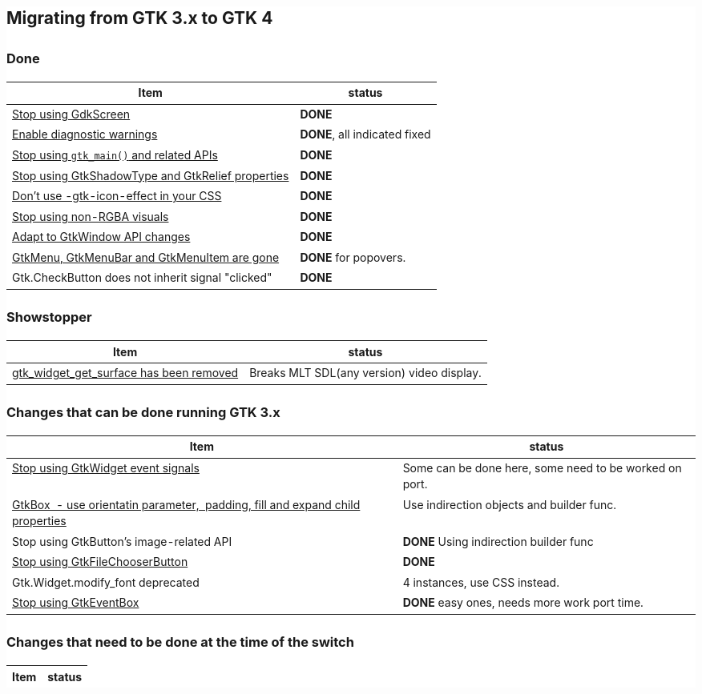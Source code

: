 ## Migrating from GTK 3.x to GTK 4

### Done

| Item                                                                                                                            | status                        |
| ------------------------------------------------------------------------------------------------------------------------------- | ----------------------------- |
| [Stop using GdkScreen](https://developer-old.gnome.org/gtk4/stable/ch41s02.html#id-1.7.4.4.4)                                   | **DONE**                      |
| [Enable diagnostic warnings](https://developer-old.gnome.org/gtk4/stable/gtk-migrating-3-to-4.html#id-1.7.4.3.4)                | **DONE**, all indicated fixed |
| [Stop using `gtk_main()` and related APIs](https://developer-old.gnome.org/gtk4/stable/gtk-migrating-3-to-4.html#id-1.7.4.3.16) | **DONE**                      |
| [Stop using GtkShadowType and GtkRelief properties](https://developer-old.gnome.org/gtk4/stable/ch41s02.html#id-1.7.4.4.37)     | **DONE**                      |
| [Don’t use -gtk-icon-effect in your CSS](https://developer-old.gnome.org/gtk4/stable/ch41s02.html#id-1.7.4.4.42)                | **DONE**                      |
| [Stop using non-RGBA visuals](https://developer-old.gnome.org/gtk4/stable/gtk-migrating-3-to-4.html#id-1.7.4.3.10)              | **DONE**                      |
| [Adapt to GtkWindow API changes](https://developer-old.gnome.org/gtk4/stable/ch41s02.html#id-1.7.4.4.25)                        | **DONE**                      |
| [GtkMenu, GtkMenuBar and GtkMenuItem are gone](https://developer-old.gnome.org/gtk4/stable/ch41s02.html#id-1.7.4.4.74)          | **DONE** for popovers.        |
| Gtk.CheckButton does not inherit signal "clicked"                                                                               | **DONE**                      |

### Showstopper

| Item                                                                                                              | status                                     |
| ----------------------------------------------------------------------------------------------------------------- | ------------------------------------------ |
| [gtk_widget_get_surface has been removed](https://developer-old.gnome.org/gtk4/stable/ch41s02.html#id-1.7.4.4.70) | Breaks MLT SDL(any version) video display. |

### Changes that can be done running GTK 3.x

| Item                                                                                                                                                                  | status                                                 |
| --------------------------------------------------------------------------------------------------------------------------------------------------------------------- | ------------------------------------------------------ |
| [Stop using GtkWidget event signals](https://developer-old.gnome.org/gtk4/stable/gtk-migrating-3-to-4.html#id-1.7.4.3.14)                                             | Some can be done here, some need to be worked on port. |
| [GtkBox  - use orientatin parameter,  padding, fill and expand child properties](https://developer-old.gnome.org/gtk4/stable/gtk-migrating-3-to-4.html#id-1.7.4.3.11) | Use indirection objects and builder func.              |
| Stop using GtkButton’s image-related API                                                                                                                              | **DONE** Using indirection builder func                |
| [Stop using GtkFileChooserButton](https://developer-old.gnome.org/gtk4/stable/ch41s02.html#id-1.7.4.4.85)                                                             | **DONE**                                               |
| Gtk.Widget.modify_font deprecated                                                                                                                                     | 4 instances, use CSS instead.                          |
| [Stop using GtkEventBox](https://developer-old.gnome.org/gtk4/stable/ch41s02.html#id-1.7.4.4.22)                                                                      | **DONE** easy ones, needs more work port time.         |

### Changes that need to be done at the time of the switch

| Item                                                                                                                                                                                                                                                                                                                                                                                                                                                                         | status                                                                                                                                                                                                                                                                                                                                         |
| ---------------------------------------------------------------------------------------------------------------------------------------------------------------------------------------------------------------------------------------------------------------------------------------------------------------------------------------------------------------------------------------------------------------------------------------------------------------------------- | ---------------------------------------------------------------------------------------------------------------------------------------------------------------------------------------------------------------------------------------------------------------------------------------------------------------------------------------------- |